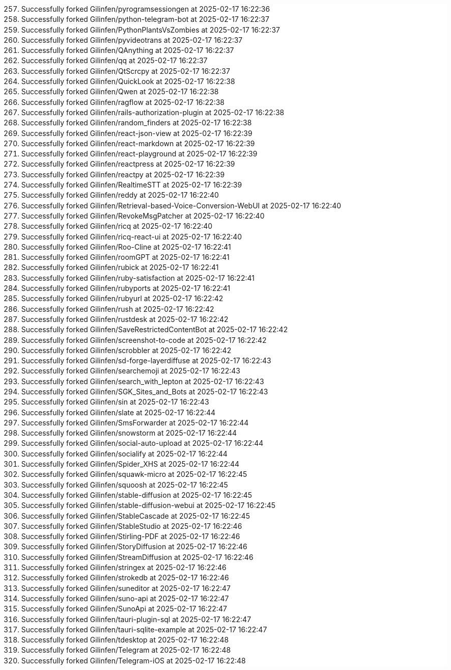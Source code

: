 257. Successfully forked Gilinfen/pyrogramsessiongen at 2025-02-17 16:22:36
258. Successfully forked Gilinfen/python-telegram-bot at 2025-02-17 16:22:37
259. Successfully forked Gilinfen/PythonPlantsVsZombies at 2025-02-17 16:22:37
260. Successfully forked Gilinfen/pyvideotrans at 2025-02-17 16:22:37
261. Successfully forked Gilinfen/QAnything at 2025-02-17 16:22:37
262. Successfully forked Gilinfen/qq at 2025-02-17 16:22:37
263. Successfully forked Gilinfen/QtScrcpy at 2025-02-17 16:22:37
264. Successfully forked Gilinfen/QuickLook at 2025-02-17 16:22:38
265. Successfully forked Gilinfen/Qwen at 2025-02-17 16:22:38
266. Successfully forked Gilinfen/ragflow at 2025-02-17 16:22:38
267. Successfully forked Gilinfen/rails-authorization-plugin at 2025-02-17 16:22:38
268. Successfully forked Gilinfen/random_finders at 2025-02-17 16:22:38
269. Successfully forked Gilinfen/react-json-view at 2025-02-17 16:22:39
270. Successfully forked Gilinfen/react-markdown at 2025-02-17 16:22:39
271. Successfully forked Gilinfen/react-playground at 2025-02-17 16:22:39
272. Successfully forked Gilinfen/reactpress at 2025-02-17 16:22:39
273. Successfully forked Gilinfen/reactpy at 2025-02-17 16:22:39
274. Successfully forked Gilinfen/RealtimeSTT at 2025-02-17 16:22:39
275. Successfully forked Gilinfen/reddy at 2025-02-17 16:22:40
276. Successfully forked Gilinfen/Retrieval-based-Voice-Conversion-WebUI at 2025-02-17 16:22:40
277. Successfully forked Gilinfen/RevokeMsgPatcher at 2025-02-17 16:22:40
278. Successfully forked Gilinfen/ricq at 2025-02-17 16:22:40
279. Successfully forked Gilinfen/ricq-react-ui at 2025-02-17 16:22:40
280. Successfully forked Gilinfen/Roo-Cline at 2025-02-17 16:22:41
281. Successfully forked Gilinfen/roomGPT at 2025-02-17 16:22:41
282. Successfully forked Gilinfen/rubick at 2025-02-17 16:22:41
283. Successfully forked Gilinfen/ruby-satisfaction at 2025-02-17 16:22:41
284. Successfully forked Gilinfen/rubyports at 2025-02-17 16:22:41
285. Successfully forked Gilinfen/rubyurl at 2025-02-17 16:22:42
286. Successfully forked Gilinfen/rush at 2025-02-17 16:22:42
287. Successfully forked Gilinfen/rustdesk at 2025-02-17 16:22:42
288. Successfully forked Gilinfen/SaveRestrictedContentBot at 2025-02-17 16:22:42
289. Successfully forked Gilinfen/screenshot-to-code at 2025-02-17 16:22:42
290. Successfully forked Gilinfen/scrobbler at 2025-02-17 16:22:42
291. Successfully forked Gilinfen/sd-forge-layerdiffuse at 2025-02-17 16:22:43
292. Successfully forked Gilinfen/searchemoji at 2025-02-17 16:22:43
293. Successfully forked Gilinfen/search_with_lepton at 2025-02-17 16:22:43
294. Successfully forked Gilinfen/SGK_Sites_and_Bots at 2025-02-17 16:22:43
295. Successfully forked Gilinfen/sin at 2025-02-17 16:22:43
296. Successfully forked Gilinfen/slate at 2025-02-17 16:22:44
297. Successfully forked Gilinfen/SmsForwarder at 2025-02-17 16:22:44
298. Successfully forked Gilinfen/snowstorm at 2025-02-17 16:22:44
299. Successfully forked Gilinfen/social-auto-upload at 2025-02-17 16:22:44
300. Successfully forked Gilinfen/socialify at 2025-02-17 16:22:44
301. Successfully forked Gilinfen/Spider_XHS at 2025-02-17 16:22:44
302. Successfully forked Gilinfen/squawk-micro at 2025-02-17 16:22:45
303. Successfully forked Gilinfen/squoosh at 2025-02-17 16:22:45
304. Successfully forked Gilinfen/stable-diffusion at 2025-02-17 16:22:45
305. Successfully forked Gilinfen/stable-diffusion-webui at 2025-02-17 16:22:45
306. Successfully forked Gilinfen/StableCascade at 2025-02-17 16:22:45
307. Successfully forked Gilinfen/StableStudio at 2025-02-17 16:22:46
308. Successfully forked Gilinfen/Stirling-PDF at 2025-02-17 16:22:46
309. Successfully forked Gilinfen/StoryDiffusion at 2025-02-17 16:22:46
310. Successfully forked Gilinfen/StreamDiffusion at 2025-02-17 16:22:46
311. Successfully forked Gilinfen/stringex at 2025-02-17 16:22:46
312. Successfully forked Gilinfen/strokedb at 2025-02-17 16:22:46
313. Successfully forked Gilinfen/suneditor at 2025-02-17 16:22:47
314. Successfully forked Gilinfen/suno-api at 2025-02-17 16:22:47
315. Successfully forked Gilinfen/SunoApi at 2025-02-17 16:22:47
316. Successfully forked Gilinfen/tauri-plugin-sql at 2025-02-17 16:22:47
317. Successfully forked Gilinfen/tauri-sqlite-example at 2025-02-17 16:22:47
318. Successfully forked Gilinfen/tdesktop at 2025-02-17 16:22:48
319. Successfully forked Gilinfen/Telegram at 2025-02-17 16:22:48
320. Successfully forked Gilinfen/Telegram-iOS at 2025-02-17 16:22:48